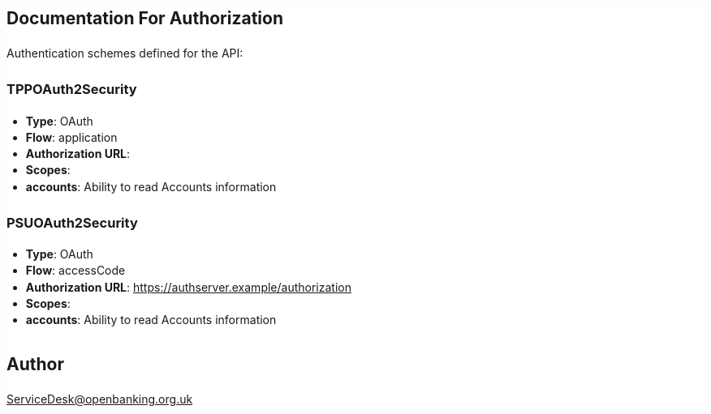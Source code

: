 
## Documentation For Authorization


Authentication schemes defined for the API:
### TPPOAuth2Security

- **Type**: OAuth
- **Flow**: application
- **Authorization URL**: 
- **Scopes**: 
 - **accounts**: Ability to read Accounts information

### PSUOAuth2Security

- **Type**: OAuth
- **Flow**: accessCode
- **Authorization URL**: https://authserver.example/authorization
- **Scopes**: 
 - **accounts**: Ability to read Accounts information


## Author

ServiceDesk@openbanking.org.uk

